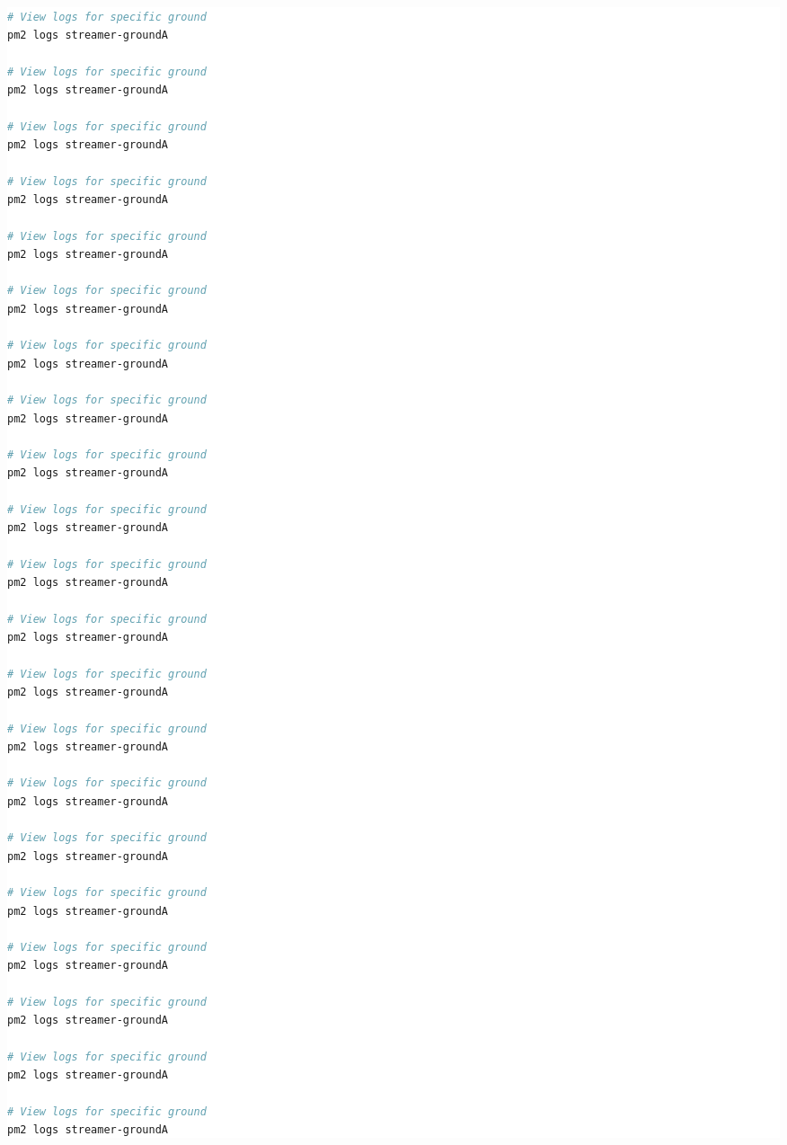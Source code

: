 ```bash
# View logs for specific ground
pm2 logs streamer-groundA

# View logs for specific ground
pm2 logs streamer-groundA

# View logs for specific ground
pm2 logs streamer-groundA

# View logs for specific ground
pm2 logs streamer-groundA

# View logs for specific ground
pm2 logs streamer-groundA

# View logs for specific ground
pm2 logs streamer-groundA

# View logs for specific ground
pm2 logs streamer-groundA

# View logs for specific ground
pm2 logs streamer-groundA

# View logs for specific ground
pm2 logs streamer-groundA

# View logs for specific ground
pm2 logs streamer-groundA

# View logs for specific ground
pm2 logs streamer-groundA

# View logs for specific ground
pm2 logs streamer-groundA

# View logs for specific ground
pm2 logs streamer-groundA

# View logs for specific ground
pm2 logs streamer-groundA

# View logs for specific ground
pm2 logs streamer-groundA

# View logs for specific ground
pm2 logs streamer-groundA

# View logs for specific ground
pm2 logs streamer-groundA

# View logs for specific ground
pm2 logs streamer-groundA

# View logs for specific ground
pm2 logs streamer-groundA

# View logs for specific ground
pm2 logs streamer-groundA

# View logs for specific ground
pm2 logs streamer-groundA

```